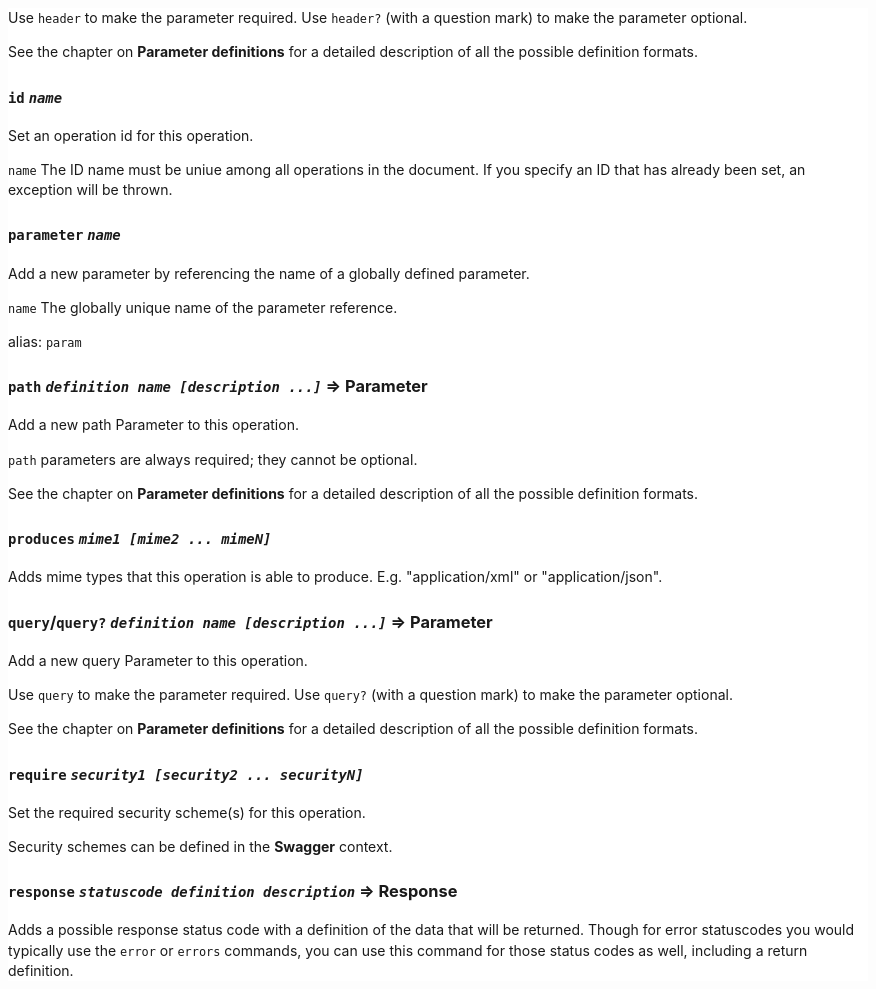 Use `header` to make the parameter required.
Use `header?` (with a question mark) to make the parameter optional.

See the chapter on  **Parameter definitions** for a detailed
description of all the possible definition formats.

### `id` *`name`*
Set an operation id for this operation.

`name`  The ID name must be uniue among all operations in the document.
If you specify an ID that has already been set, an exception will be thrown.

### `parameter` *`name`*
Add a new parameter by referencing the name of a globally defined parameter.

`name`  The globally unique name of the parameter reference.

alias: `param`

### `path` *`definition name [description ...]`* &rArr; Parameter
Add a new path Parameter to this operation.

`path` parameters are always required; they cannot be optional.

See the chapter on  **Parameter definitions** for a detailed
description of all the possible definition formats.

### `produces` *`mime1 [mime2 ... mimeN]`*
Adds mime types that this operation is able to produce.
E.g. "application/xml" or "application/json".

### `query`/`query?` *`definition name [description ...]`* &rArr; Parameter
Add a new query Parameter to this operation.

Use `query` to make the parameter required.
Use `query?` (with a question mark) to make the parameter optional.

See the chapter on  **Parameter definitions** for a detailed
description of all the possible definition formats.

### `require` *`security1 [security2 ... securityN]`*
Set the required security scheme(s) for this operation.

Security schemes can be defined in the **Swagger** context.

### `response` *`statuscode definition description`* &rArr; Response
Adds a possible response status code with a definition of the data that
will be returned. Though for error statuscodes you would typically use
the `error` or `errors` commands, you can use this command for those
status codes as well, including a return definition.
